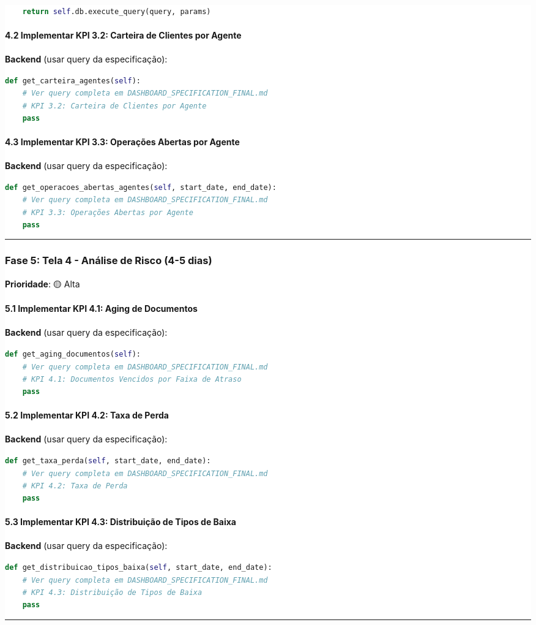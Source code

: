 ```python
    return self.db.execute_query(query, params)
```

#### 4.2 Implementar KPI 3.2: Carteira de Clientes por Agente

**Backend** (usar query da especificação):
```python
def get_carteira_agentes(self):
    # Ver query completa em DASHBOARD_SPECIFICATION_FINAL.md
    # KPI 3.2: Carteira de Clientes por Agente
    pass
```

#### 4.3 Implementar KPI 3.3: Operações Abertas por Agente

**Backend** (usar query da especificação):
```python
def get_operacoes_abertas_agentes(self, start_date, end_date):
    # Ver query completa em DASHBOARD_SPECIFICATION_FINAL.md
    # KPI 3.3: Operações Abertas por Agente
    pass
```

---

### Fase 5: Tela 4 - Análise de Risco (4-5 dias)

**Prioridade**: 🟡 Alta

#### 5.1 Implementar KPI 4.1: Aging de Documentos

**Backend** (usar query da especificação):
```python
def get_aging_documentos(self):
    # Ver query completa em DASHBOARD_SPECIFICATION_FINAL.md
    # KPI 4.1: Documentos Vencidos por Faixa de Atraso
    pass
```

#### 5.2 Implementar KPI 4.2: Taxa de Perda

**Backend** (usar query da especificação):
```python
def get_taxa_perda(self, start_date, end_date):
    # Ver query completa em DASHBOARD_SPECIFICATION_FINAL.md
    # KPI 4.2: Taxa de Perda
    pass
```

#### 5.3 Implementar KPI 4.3: Distribuição de Tipos de Baixa

**Backend** (usar query da especificação):
```python
def get_distribuicao_tipos_baixa(self, start_date, end_date):
    # Ver query completa em DASHBOARD_SPECIFICATION_FINAL.md
    # KPI 4.3: Distribuição de Tipos de Baixa
    pass
```

---